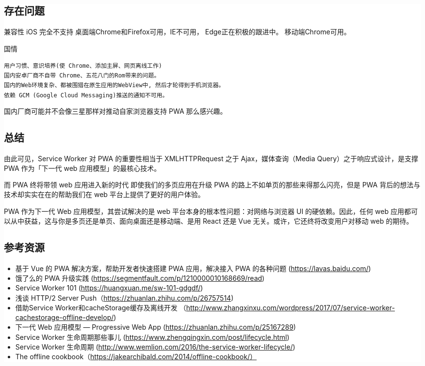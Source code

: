 ## 存在问题

兼容性
	iOS 完全不支持
  桌面端Chrome和Firefox可用，IE不可用， Edge正在积极的跟进中。
  移动端Chrome可用。

国情 

	用户习惯、意识培养(使 Chrome、添加主屏、网页离线工作)
	国内安卓厂商不自带 Chrome、五花八门的Rom带来的问题。
	国内的Web环境复杂、都被围猎在原生应用的WebView中, 然后才轮得到手机浏览器。
	依赖 GCM (Google Cloud Messaging)推送的通知不可用。
  国内厂商可能并不会像三星那样对推动自家浏览器支持 PWA 那么感兴趣。


## 总结
由此可见，Service Worker 对 PWA 的重要性相当于 XMLHTTPRequest 之于 Ajax，媒体查询（Media Query）之于响应式设计，是支撑 PWA 作为「下一代 web 应用模型」的最核心技术。

而 PWA 终将带领 web 应用进入新的时代
即使我们的多页应用在升级 PWA 的路上不如单页的那些来得那么闪亮，但是 PWA 背后的想法与技术却实实在在的帮助我们在 web 平台上提供了更好的用户体验。

PWA 作为下一代 Web 应用模型，其尝试解决的是 web 平台本身的根本性问题：对网络与浏览器 UI 的硬依赖。因此，任何 web 应用都可以从中获益，这与你是多页还是单页、面向桌面还是移动端、是用 React 还是 Vue 无关。或许，它还终将改变用户对移动 web 的期待。

## 参考资源

  - 基于 Vue 的 PWA 解决方案，帮助开发者快速搭建 PWA 应用，解决接入 PWA 的各种问题 (https://lavas.baidu.com/)
  - 饿了么的 PWA 升级实践 (https://segmentfault.com/p/1210000010168669/read)
  - Service Worker 101 (https://huangxuan.me/sw-101-gdgdf/)
  - 浅谈 HTTP/2 Server Push（https://zhuanlan.zhihu.com/p/26757514)
  - 借助Service Worker和cacheStorage缓存及离线开发 （http://www.zhangxinxu.com/wordpress/2017/07/service-worker-cachestorage-offline-develop/)
  - 下一代 Web 应用模型 — Progressive Web App (https://zhuanlan.zhihu.com/p/25167289)
  - Service Worker 生命周期那些事儿 (https://www.zhengqingxin.com/post/lifecycle.html)
  - Service Worker 生命周期 (http://www.wemlion.com/2016/the-service-worker-lifecycle/)
  - The offline cookbook（https://jakearchibald.com/2014/offline-cookbook/）
